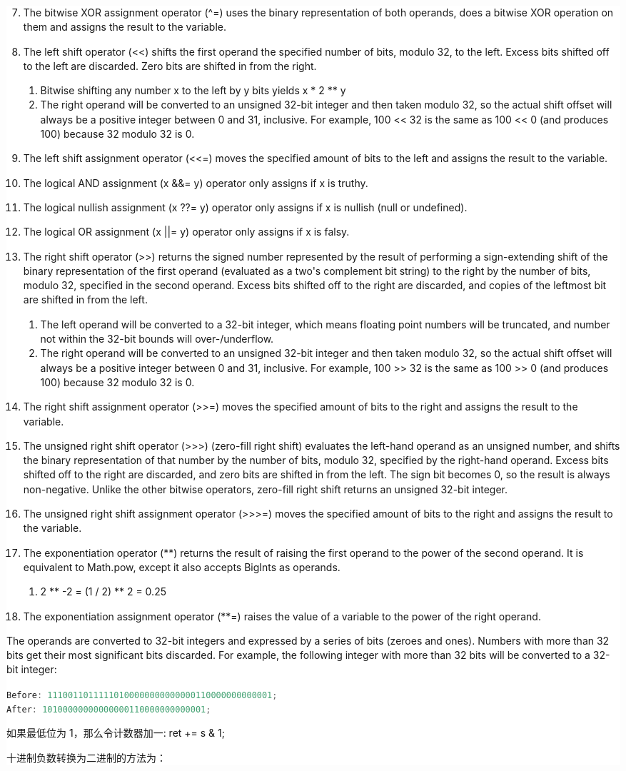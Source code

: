 7. The bitwise XOR assignment operator (^=) uses the binary representation of both operands, does a bitwise XOR operation on them and assigns the result to the variable.
8. The left shift operator (<<) shifts the first operand the specified number of bits, modulo 32, to the left. Excess bits shifted off to the left are discarded. Zero bits are shifted in from the right.
   1. Bitwise shifting any number x to the left by y bits yields x \* 2 \*\* y
   2. The right operand will be converted to an unsigned 32-bit integer and then taken modulo 32, so the actual shift offset will always be a positive integer between 0 and 31, inclusive. For example, 100 << 32 is the same as 100 << 0 (and produces 100) because 32 modulo 32 is 0.
9. The left shift assignment operator (<<=) moves the specified amount of bits to the left and assigns the result to the variable.
10. The logical AND assignment (x &&= y) operator only assigns if x is truthy.
11. The logical nullish assignment (x ??= y) operator only assigns if x is nullish (null or undefined).
12. The logical OR assignment (x ||= y) operator only assigns if x is falsy.
13. The right shift operator (>>) returns the signed number represented by the result of performing a sign-extending shift of the binary representation of the first operand (evaluated as a two's complement bit string) to the right by the number of bits, modulo 32, specified in the second operand. Excess bits shifted off to the right are discarded, and copies of the leftmost bit are shifted in from the left.
    1. The left operand will be converted to a 32-bit integer, which means floating point numbers will be truncated, and number not within the 32-bit bounds will over-/underflow.
    2. The right operand will be converted to an unsigned 32-bit integer and then taken modulo 32, so the actual shift offset will always be a positive integer between 0 and 31, inclusive. For example, 100 >> 32 is the same as 100 >> 0 (and produces 100) because 32 modulo 32 is 0.
14. The right shift assignment operator (>>=) moves the specified amount of bits to the right and assigns the result to the variable.
15. The unsigned right shift operator (>>>) (zero-fill right shift) evaluates the left-hand operand as an unsigned number, and shifts the binary representation of that number by the number of bits, modulo 32, specified by the right-hand operand. Excess bits shifted off to the right are discarded, and zero bits are shifted in from the left. The sign bit becomes 0, so the result is always non-negative. Unlike the other bitwise operators, zero-fill right shift returns an unsigned 32-bit integer.
16. The unsigned right shift assignment operator (>>>=) moves the specified amount of bits to the right and assigns the result to the variable.

17. The exponentiation operator (\*\*) returns the result of raising the first operand to the power of the second operand. It is equivalent to Math.pow, except it also accepts BigInts as operands.
    1. 2 ** -2 = (1 / 2) ** 2 = 0.25
18. The exponentiation assignment operator (\*\*=) raises the value of a variable to the power of the right operand.

The operands are converted to 32-bit integers and expressed by a series of bits (zeroes and ones). Numbers with more than 32 bits get their most significant bits discarded. For example, the following integer with more than 32 bits will be converted to a 32-bit integer:

```js
Before: 11100110111110100000000000000110000000000001;
After: 10100000000000000110000000000001;
```

如果最低位为 1，那么令计数器加一: ret += s & 1;

十进制负数转换为二进制的方法为：
